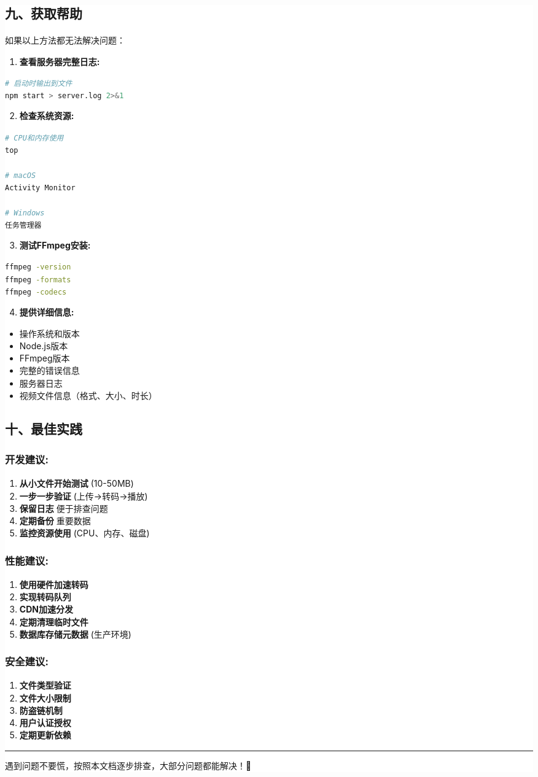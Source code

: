 ## 九、获取帮助

如果以上方法都无法解决问题：

1. **查看服务器完整日志:**
```bash
# 启动时输出到文件
npm start > server.log 2>&1
```

2. **检查系统资源:**
```bash
# CPU和内存使用
top

# macOS
Activity Monitor

# Windows
任务管理器
```

3. **测试FFmpeg安装:**
```bash
ffmpeg -version
ffmpeg -formats
ffmpeg -codecs
```

4. **提供详细信息:**
- 操作系统和版本
- Node.js版本
- FFmpeg版本
- 完整的错误信息
- 服务器日志
- 视频文件信息（格式、大小、时长）

## 十、最佳实践

### 开发建议:

1. **从小文件开始测试** (10-50MB)
2. **一步一步验证** (上传→转码→播放)
3. **保留日志** 便于排查问题
4. **定期备份** 重要数据
5. **监控资源使用** (CPU、内存、磁盘)

### 性能建议:

1. **使用硬件加速转码**
2. **实现转码队列**
3. **CDN加速分发**
4. **定期清理临时文件**
5. **数据库存储元数据** (生产环境)

### 安全建议:

1. **文件类型验证**
2. **文件大小限制**
3. **防盗链机制**
4. **用户认证授权**
5. **定期更新依赖**

---

遇到问题不要慌，按照本文档逐步排查，大部分问题都能解决！🎉

